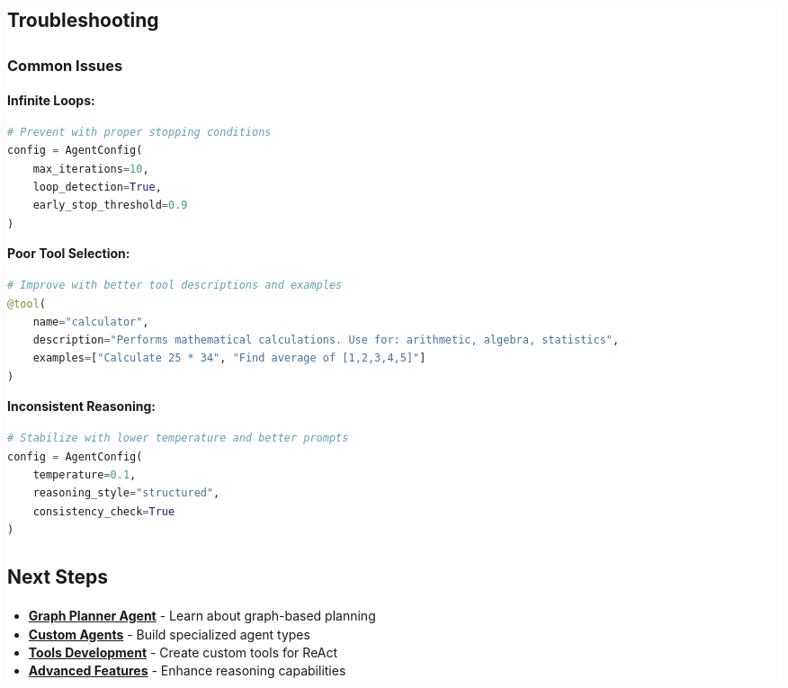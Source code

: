 ## Troubleshooting

### Common Issues

**Infinite Loops:**
```python
# Prevent with proper stopping conditions
config = AgentConfig(
    max_iterations=10,
    loop_detection=True,
    early_stop_threshold=0.9
)
```

**Poor Tool Selection:**
```python
# Improve with better tool descriptions and examples
@tool(
    name="calculator",
    description="Performs mathematical calculations. Use for: arithmetic, algebra, statistics",
    examples=["Calculate 25 * 34", "Find average of [1,2,3,4,5]"]
)
```

**Inconsistent Reasoning:**
```python
# Stabilize with lower temperature and better prompts
config = AgentConfig(
    temperature=0.1,
    reasoning_style="structured",
    consistency_check=True
)
```

## Next Steps

- **[Graph Planner Agent](graph-planner.md)** - Learn about graph-based planning
- **[Custom Agents](custom.md)** - Build specialized agent types
- **[Tools Development](../api/tools.md)** - Create custom tools for ReAct
- **[Advanced Features](../advanced/logical-reasoning.md)** - Enhance reasoning capabilities